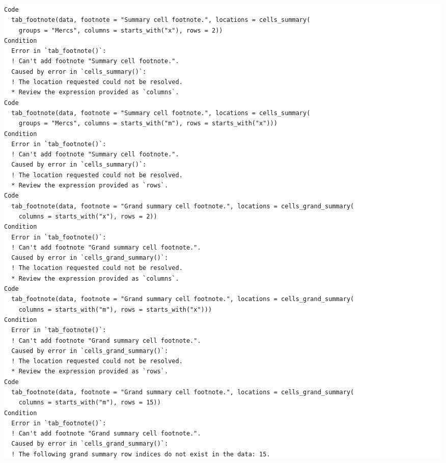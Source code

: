     Code
      tab_footnote(data, footnote = "Summary cell footnote.", locations = cells_summary(
        groups = "Mercs", columns = starts_with("x"), rows = 2))
    Condition
      Error in `tab_footnote()`:
      ! Can't add footnote "Summary cell footnote.".
      Caused by error in `cells_summary()`:
      ! The location requested could not be resolved.
      * Review the expression provided as `columns`.
    Code
      tab_footnote(data, footnote = "Summary cell footnote.", locations = cells_summary(
        groups = "Mercs", columns = starts_with("m"), rows = starts_with("x")))
    Condition
      Error in `tab_footnote()`:
      ! Can't add footnote "Summary cell footnote.".
      Caused by error in `cells_summary()`:
      ! The location requested could not be resolved.
      * Review the expression provided as `rows`.
    Code
      tab_footnote(data, footnote = "Grand summary cell footnote.", locations = cells_grand_summary(
        columns = starts_with("x"), rows = 2))
    Condition
      Error in `tab_footnote()`:
      ! Can't add footnote "Grand summary cell footnote.".
      Caused by error in `cells_grand_summary()`:
      ! The location requested could not be resolved.
      * Review the expression provided as `columns`.
    Code
      tab_footnote(data, footnote = "Grand summary cell footnote.", locations = cells_grand_summary(
        columns = starts_with("m"), rows = starts_with("x")))
    Condition
      Error in `tab_footnote()`:
      ! Can't add footnote "Grand summary cell footnote.".
      Caused by error in `cells_grand_summary()`:
      ! The location requested could not be resolved.
      * Review the expression provided as `rows`.
    Code
      tab_footnote(data, footnote = "Grand summary cell footnote.", locations = cells_grand_summary(
        columns = starts_with("m"), rows = 15))
    Condition
      Error in `tab_footnote()`:
      ! Can't add footnote "Grand summary cell footnote.".
      Caused by error in `cells_grand_summary()`:
      ! The following grand summary row indices do not exist in the data: 15.

